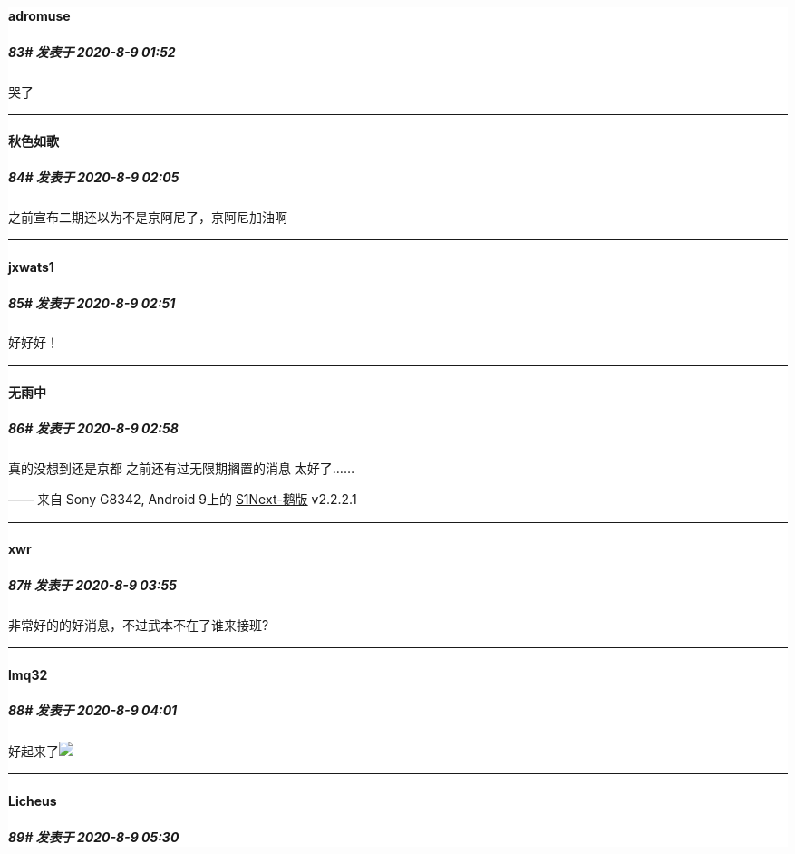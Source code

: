 ####  adromuse  
##### 83#       发表于 2020-8-9 01:52


哭了


-----

####  秋色如歌  
##### 84#       发表于 2020-8-9 02:05


之前宣布二期还以为不是京阿尼了，京阿尼加油啊


-----

####  jxwats1  
##### 85#       发表于 2020-8-9 02:51


好好好！


-----

####  无雨中  
##### 86#       发表于 2020-8-9 02:58


真的没想到还是京都
之前还有过无限期搁置的消息
太好了……

—— 来自 Sony G8342, Android 9上的 [S1Next-鹅版](https://github.com/ykrank/S1-Next/releases) v2.2.2.1


-----

####  xwr  
##### 87#       发表于 2020-8-9 03:55


非常好的的好消息，不过武本不在了谁来接班?


-----

####  lmq32  
##### 88#       发表于 2020-8-9 04:01


好起来了<img src="https://static.saraba1st.com/image/smiley/face2017/137.gif" referrerpolicy="no-referrer">


-----

####  Licheus  
##### 89#       发表于 2020-8-9 05:30
